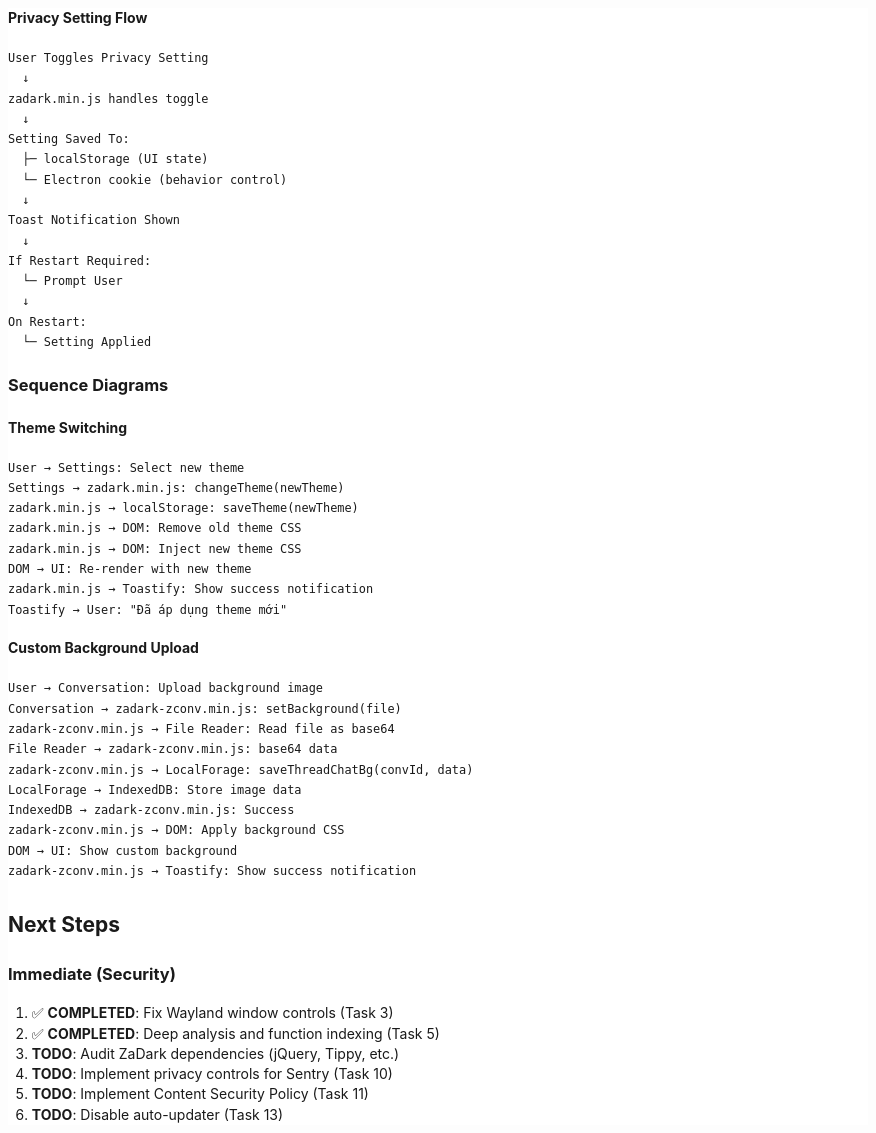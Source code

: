 #### Privacy Setting Flow
```
User Toggles Privacy Setting
  ↓
zadark.min.js handles toggle
  ↓
Setting Saved To:
  ├─ localStorage (UI state)
  └─ Electron cookie (behavior control)
  ↓
Toast Notification Shown
  ↓
If Restart Required:
  └─ Prompt User
  ↓
On Restart:
  └─ Setting Applied
```

### Sequence Diagrams

#### Theme Switching
```
User → Settings: Select new theme
Settings → zadark.min.js: changeTheme(newTheme)
zadark.min.js → localStorage: saveTheme(newTheme)
zadark.min.js → DOM: Remove old theme CSS
zadark.min.js → DOM: Inject new theme CSS
DOM → UI: Re-render with new theme
zadark.min.js → Toastify: Show success notification
Toastify → User: "Đã áp dụng theme mới"
```

#### Custom Background Upload
```
User → Conversation: Upload background image
Conversation → zadark-zconv.min.js: setBackground(file)
zadark-zconv.min.js → File Reader: Read file as base64
File Reader → zadark-zconv.min.js: base64 data
zadark-zconv.min.js → LocalForage: saveThreadChatBg(convId, data)
LocalForage → IndexedDB: Store image data
IndexedDB → zadark-zconv.min.js: Success
zadark-zconv.min.js → DOM: Apply background CSS
DOM → UI: Show custom background
zadark-zconv.min.js → Toastify: Show success notification
```

## Next Steps

### Immediate (Security)
1. ✅ **COMPLETED**: Fix Wayland window controls (Task 3)
2. ✅ **COMPLETED**: Deep analysis and function indexing (Task 5)
3. **TODO**: Audit ZaDark dependencies (jQuery, Tippy, etc.)
4. **TODO**: Implement privacy controls for Sentry (Task 10)
5. **TODO**: Implement Content Security Policy (Task 11)
6. **TODO**: Disable auto-updater (Task 13)
